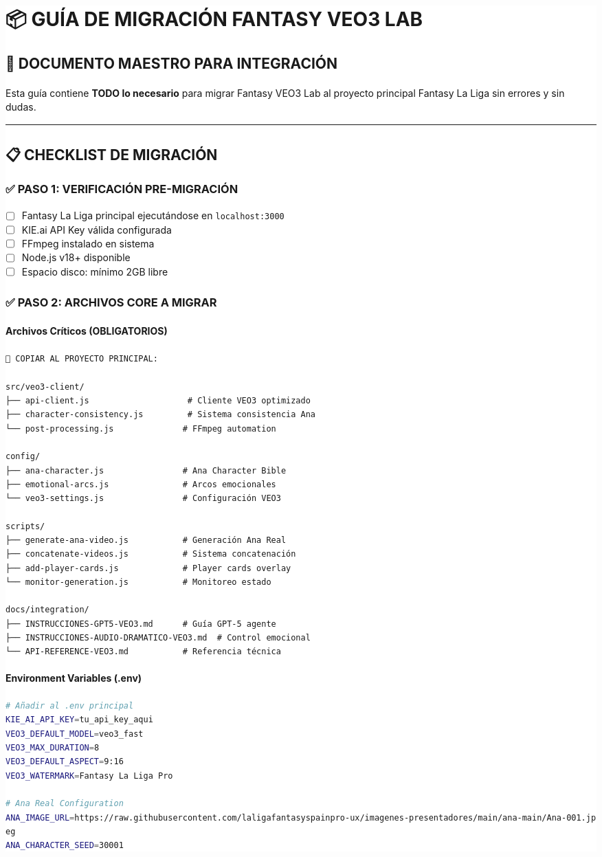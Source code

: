 # 📦 GUÍA DE MIGRACIÓN FANTASY VEO3 LAB

## 🎯 DOCUMENTO MAESTRO PARA INTEGRACIÓN

Esta guía contiene **TODO lo necesario** para migrar Fantasy VEO3 Lab al proyecto principal Fantasy La Liga sin errores y sin dudas.

---

## 📋 CHECKLIST DE MIGRACIÓN

### ✅ **PASO 1: VERIFICACIÓN PRE-MIGRACIÓN**
- [ ] Fantasy La Liga principal ejecutándose en `localhost:3000`
- [ ] KIE.ai API Key válida configurada
- [ ] FFmpeg instalado en sistema
- [ ] Node.js v18+ disponible
- [ ] Espacio disco: mínimo 2GB libre

### ✅ **PASO 2: ARCHIVOS CORE A MIGRAR**

#### **Archivos Críticos (OBLIGATORIOS)**
```
📁 COPIAR AL PROYECTO PRINCIPAL:

src/veo3-client/
├── api-client.js                    # Cliente VEO3 optimizado
├── character-consistency.js         # Sistema consistencia Ana
└── post-processing.js              # FFmpeg automation

config/
├── ana-character.js                # Ana Character Bible
├── emotional-arcs.js               # Arcos emocionales
└── veo3-settings.js                # Configuración VEO3

scripts/
├── generate-ana-video.js           # Generación Ana Real
├── concatenate-videos.js           # Sistema concatenación
├── add-player-cards.js             # Player cards overlay
└── monitor-generation.js           # Monitoreo estado

docs/integration/
├── INSTRUCCIONES-GPT5-VEO3.md      # Guía GPT-5 agente
├── INSTRUCCIONES-AUDIO-DRAMATICO-VEO3.md  # Control emocional
└── API-REFERENCE-VEO3.md           # Referencia técnica
```

#### **Environment Variables (.env)**
```bash
# Añadir al .env principal
KIE_AI_API_KEY=tu_api_key_aqui
VEO3_DEFAULT_MODEL=veo3_fast
VEO3_MAX_DURATION=8
VEO3_DEFAULT_ASPECT=9:16
VEO3_WATERMARK=Fantasy La Liga Pro

# Ana Real Configuration
ANA_IMAGE_URL=https://raw.githubusercontent.com/laligafantasyspainpro-ux/imagenes-presentadores/main/ana-main/Ana-001.jpeg
ANA_CHARACTER_SEED=30001
```
